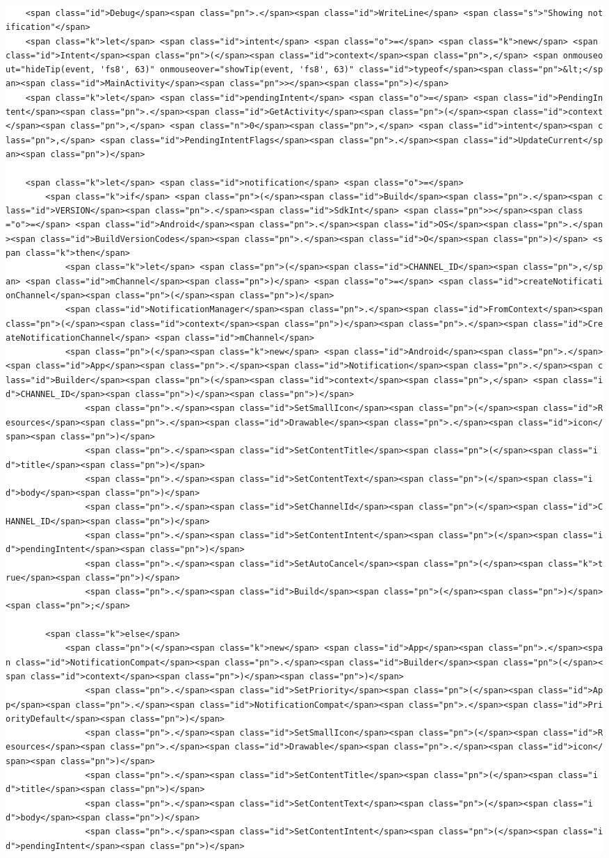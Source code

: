         <span class="id">Debug</span><span class="pn">.</span><span class="id">WriteLine</span> <span class="s">"Showing notification"</span>
        <span class="k">let</span> <span class="id">intent</span> <span class="o">=</span> <span class="k">new</span> <span class="id">Intent</span><span class="pn">(</span><span class="id">context</span><span class="pn">,</span> <span onmouseout="hideTip(event, 'fs8', 63)" onmouseover="showTip(event, 'fs8', 63)" class="id">typeof</span><span class="pn">&lt;</span><span class="id">MainActivity</span><span class="pn">></span><span class="pn">)</span>
        <span class="k">let</span> <span class="id">pendingIntent</span> <span class="o">=</span> <span class="id">PendingIntent</span><span class="pn">.</span><span class="id">GetActivity</span><span class="pn">(</span><span class="id">context</span><span class="pn">,</span> <span class="n">0</span><span class="pn">,</span> <span class="id">intent</span><span class="pn">,</span> <span class="id">PendingIntentFlags</span><span class="pn">.</span><span class="id">UpdateCurrent</span><span class="pn">)</span>

        <span class="k">let</span> <span class="id">notification</span> <span class="o">=</span> 
            <span class="k">if</span> <span class="pn">(</span><span class="id">Build</span><span class="pn">.</span><span class="id">VERSION</span><span class="pn">.</span><span class="id">SdkInt</span> <span class="pn">></span><span class="o">=</span> <span class="id">Android</span><span class="pn">.</span><span class="id">OS</span><span class="pn">.</span><span class="id">BuildVersionCodes</span><span class="pn">.</span><span class="id">O</span><span class="pn">)</span> <span class="k">then</span>
                <span class="k">let</span> <span class="pn">(</span><span class="id">CHANNEL_ID</span><span class="pn">,</span> <span class="id">mChannel</span><span class="pn">)</span> <span class="o">=</span> <span class="id">createNotificationChannel</span><span class="pn">(</span><span class="pn">)</span>
                <span class="id">NotificationManager</span><span class="pn">.</span><span class="id">FromContext</span><span class="pn">(</span><span class="id">context</span><span class="pn">)</span><span class="pn">.</span><span class="id">CreateNotificationChannel</span> <span class="id">mChannel</span>
                <span class="pn">(</span><span class="k">new</span> <span class="id">Android</span><span class="pn">.</span><span class="id">App</span><span class="pn">.</span><span class="id">Notification</span><span class="pn">.</span><span class="id">Builder</span><span class="pn">(</span><span class="id">context</span><span class="pn">,</span> <span class="id">CHANNEL_ID</span><span class="pn">)</span><span class="pn">)</span>
                    <span class="pn">.</span><span class="id">SetSmallIcon</span><span class="pn">(</span><span class="id">Resources</span><span class="pn">.</span><span class="id">Drawable</span><span class="pn">.</span><span class="id">icon</span><span class="pn">)</span>
                    <span class="pn">.</span><span class="id">SetContentTitle</span><span class="pn">(</span><span class="id">title</span><span class="pn">)</span>
                    <span class="pn">.</span><span class="id">SetContentText</span><span class="pn">(</span><span class="id">body</span><span class="pn">)</span>
                    <span class="pn">.</span><span class="id">SetChannelId</span><span class="pn">(</span><span class="id">CHANNEL_ID</span><span class="pn">)</span>
                    <span class="pn">.</span><span class="id">SetContentIntent</span><span class="pn">(</span><span class="id">pendingIntent</span><span class="pn">)</span>
                    <span class="pn">.</span><span class="id">SetAutoCancel</span><span class="pn">(</span><span class="k">true</span><span class="pn">)</span>
                    <span class="pn">.</span><span class="id">Build</span><span class="pn">(</span><span class="pn">)</span><span class="pn">;</span>

            <span class="k">else</span>
                <span class="pn">(</span><span class="k">new</span> <span class="id">App</span><span class="pn">.</span><span class="id">NotificationCompat</span><span class="pn">.</span><span class="id">Builder</span><span class="pn">(</span><span class="id">context</span><span class="pn">)</span><span class="pn">)</span>
                    <span class="pn">.</span><span class="id">SetPriority</span><span class="pn">(</span><span class="id">App</span><span class="pn">.</span><span class="id">NotificationCompat</span><span class="pn">.</span><span class="id">PriorityDefault</span><span class="pn">)</span>
                    <span class="pn">.</span><span class="id">SetSmallIcon</span><span class="pn">(</span><span class="id">Resources</span><span class="pn">.</span><span class="id">Drawable</span><span class="pn">.</span><span class="id">icon</span><span class="pn">)</span>
                    <span class="pn">.</span><span class="id">SetContentTitle</span><span class="pn">(</span><span class="id">title</span><span class="pn">)</span>
                    <span class="pn">.</span><span class="id">SetContentText</span><span class="pn">(</span><span class="id">body</span><span class="pn">)</span>
                    <span class="pn">.</span><span class="id">SetContentIntent</span><span class="pn">(</span><span class="id">pendingIntent</span><span class="pn">)</span>